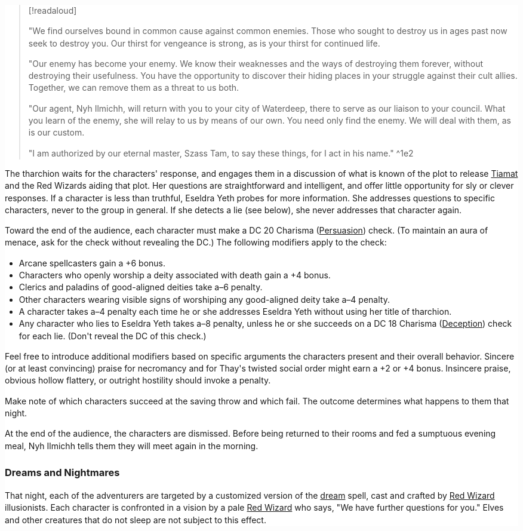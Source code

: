 > [!readaloud] 
> 
> "We find ourselves bound in common cause against common enemies. Those who sought to destroy us in ages past now seek to destroy you. Our thirst for vengeance is strong, as is your thirst for continued life.
> 
> "Our enemy has become your enemy. We know their weaknesses and the ways of destroying them forever, without destroying their usefulness. You have the opportunity to discover their hiding places in your struggle against their cult allies. Together, we can remove them as a threat to us both.
> 
> "Our agent, Nyh Ilmichh, will return with you to your city of Waterdeep, there to serve as our liaison to your council. What you learn of the enemy, she will relay to us by means of our own. You need only find the enemy. We will deal with them, as is our custom.
> 
> "I am authorized by our eternal master, Szass Tam, to say these things, for I act in his name."
^1e2

The tharchion waits for the characters' response, and engages them in a discussion of what is known of the plot to release [Tiamat](/3-Mechanics/CLI/bestiary/npc/tiamat-rot.md) and the Red Wizards aiding that plot. Her questions are straightforward and intelligent, and offer little opportunity for sly or clever responses. If a character is less than truthful, Eseldra Yeth probes for more information. She addresses questions to specific characters, never to the group in general. If she detects a lie (see below), she never addresses that character again.

Toward the end of the audience, each character must make a DC 20 Charisma ([Persuasion](/3-Mechanics/CLI/rules/skills.md#Persuasion)) check. (To maintain an aura of menace, ask for the check without revealing the DC.) The following modifiers apply to the check:

- Arcane spellcasters gain a +6 bonus.  
- Characters who openly worship a deity associated with death gain a +4 bonus.  
- Clerics and paladins of good-aligned deities take a–6 penalty.  
- Other characters wearing visible signs of worshiping any good-aligned deity take a–4 penalty.  
- A character takes a–4 penalty each time he or she addresses Eseldra Yeth without using her title of tharchion.  
- Any character who lies to Eseldra Yeth takes a–8 penalty, unless he or she succeeds on a DC 18 Charisma ([Deception](/3-Mechanics/CLI/rules/skills.md#Deception)) check for each lie. (Don't reveal the DC of this check.)  

Feel free to introduce additional modifiers based on specific arguments the characters present and their overall behavior. Sincere (or at least convincing) praise for necromancy and for Thay's twisted social order might earn a +2 or +4 bonus. Insincere praise, obvious hollow flattery, or outright hostility should invoke a penalty.

Make note of which characters succeed at the saving throw and which fail. The outcome determines what happens to them that night.

At the end of the audience, the characters are dismissed. Before being returned to their rooms and fed a sumptuous evening meal, Nyh Ilmichh tells them they will meet again in the morning.

### Dreams and Nightmares

That night, each of the adventurers are targeted by a customized version of the [dream](/3-Mechanics/CLI/spells/dream.md) spell, cast and crafted by [Red Wizard](/3-Mechanics/CLI/bestiary/humanoid/red-wizard-rot.md) illusionists. Each character is confronted in a vision by a pale [Red Wizard](/3-Mechanics/CLI/bestiary/humanoid/red-wizard-rot.md) who says, "We have further questions for you." Elves and other creatures that do not sleep are not subject to this effect.
